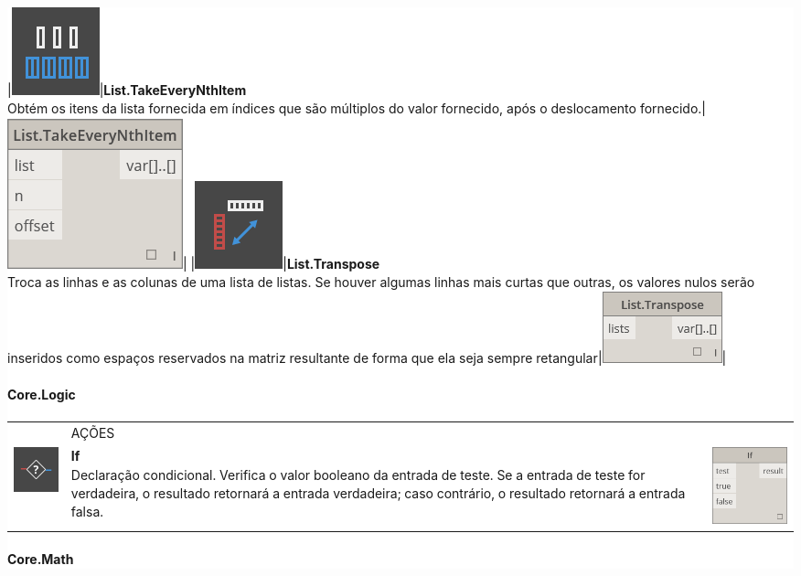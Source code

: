 |![IMAGEM](images/A-2/DSCore.List.TakeEveryNthItem.Large.png)|**List.TakeEveryNthItem**<br>Obtém os itens da lista fornecida em índices que são múltiplos do valor fornecido, após o deslocamento fornecido.|![IMAGEM](images/nodes/List.TakeEveryNthItem.png)|
|![IMAGEM](images/A-2/DSCore.List.Transpose.Large.png)|**List.Transpose**<br>Troca as linhas e as colunas de uma lista de listas. Se houver algumas linhas mais curtas que outras, os valores nulos serão inseridos como espaços reservados na matriz resultante de forma que ela seja sempre retangular|![IMAGEM](images/nodes/List.Transpose.png)|

#### Core.Logic

||||
| -- | -- | -- |
||AÇÕES||
|![IMAGEM](images/A-2/DSCoreNodesUI.Logic.If.Large.png)|**If**<br>Declaração condicional. Verifica o valor booleano da entrada de teste. Se a entrada de teste for verdadeira, o resultado retornará a entrada verdadeira; caso contrário, o resultado retornará a entrada falsa.|![IMAGEM](images/nodes/If.png)|

#### Core.Math
